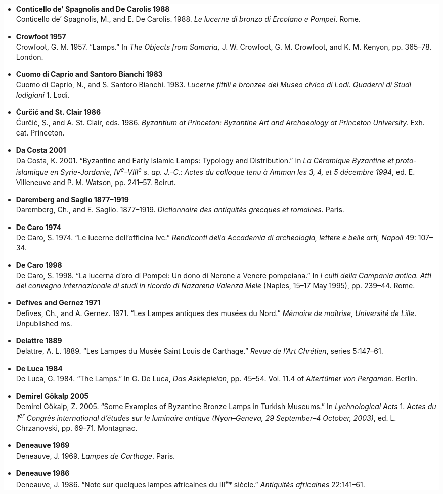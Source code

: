 - **Conticello de’ Spagnolis and De Carolis 1988** <br />
Conticello de’ Spagnolis, M., and E. De Carolis. 1988. *Le lucerne di bronzo di Ercolano e Pompei*. Rome.

- **Crowfoot 1957** <br />
Crowfoot, G. M. 1957. “Lamps.” In *The Objects from Samaria,* J. W.
Crowfoot, G. M. Crowfoot, and K. M. Kenyon, pp. 365–78. London.

- **Cuomo di Caprio and Santoro Bianchi 1983** <br />
Cuomo di Caprio, N., and S. Santoro Bianchi. 1983. *Lucerne fittili e bronzee del Museo civico di Lodi. Quaderni di Studi lodigiani* 1. Lodi.

- **Ćurčić and St. Clair 1986** <br />
Ćurčić, S., and A. St. Clair, eds. 1986. *Byzantium at Princeton: Byzantine Art and Archaeology at Princeton University.* Exh. cat. Princeton.

- **Da Costa 2001** <br />
Da Costa, K. 2001. “Byzantine and Early Islamic Lamps: Typology and Distribution.” In *La Céramique Byzantine et proto-islamique en Syrie-Jordanie, IV<sup>e</sup>–VIII<sup>e</sup> s. ap. J.-C.: Actes du colloque tenu à Amman les 3, 4, et 5 décembre 1994*, ed. E. Villeneuve and P. M. Watson, pp. 241–57. Beirut.

- **Daremberg and Saglio 1877–1919** <br />
Daremberg, Ch., and E. Saglio. 1877–1919. *Dictionnaire des* *antiquités grecques et romaines.* Paris.

- **De Caro 1974** <br />
De Caro, S. 1974. “Le lucerne dell’officina lvc.” *Rendiconti della Accademia di archeologia, lettere e belle arti, Napoli* 49: 107–34.

- **De Caro 1998** <br />
De Caro, S. 1998. “La lucerna d’oro di Pompei: Un dono di Nerone a Venere pompeiana.” In *I culti della Campania antica. Atti del convegno internazionale di studi in ricordo di Nazarena Valenza Mele* (Naples, 15–17 May 1995), pp. 239–44. Rome.

- **Defives and Gernez 1971** <br />
Defives, Ch., and A. Gernez. 1971. “Les Lampes antiques des musées du Nord.” *Mémoire de maîtrise, Université de Lille*. Unpublished ms.

- **Delattre 1889** <br />
Delattre, A. L. 1889. “Les Lampes du Musée Saint Louis de Carthage.” *Revue de l’Art Chrétien*, series 5:147–61.

- **De Luca 1984** <br />
De Luca, G. 1984. “The Lamps.” In G. De Luca, *Das Asklepieion*, pp. 45–54. Vol. 11.4 of *Altertümer von Pergamon*. Berlin.

- **Demirel Gökalp 2005** <br />
Demirel Gökalp, Z. 2005. “Some Examples of Byzantine Bronze Lamps in Turkish Museums.” In *Lychnological Acts* 1. *Actes du 1<sup>er</sup>* *Congrès international d’études sur le luminaire antique (Nyon–Geneva, 29 September–4 October, 2003)*, ed. L. Chrzanovski, pp. 69–71. Montagnac.

- **Deneauve 1969** <br />
Deneauve, J. 1969. *Lampes de Carthage*. Paris.

- **Deneauve 1986** <br />
Deneauve, J. 1986. “Note sur quelques lampes africaines du III<sup>e</sup>* siècle.” *Antiquités africaines* 22:141–61.
